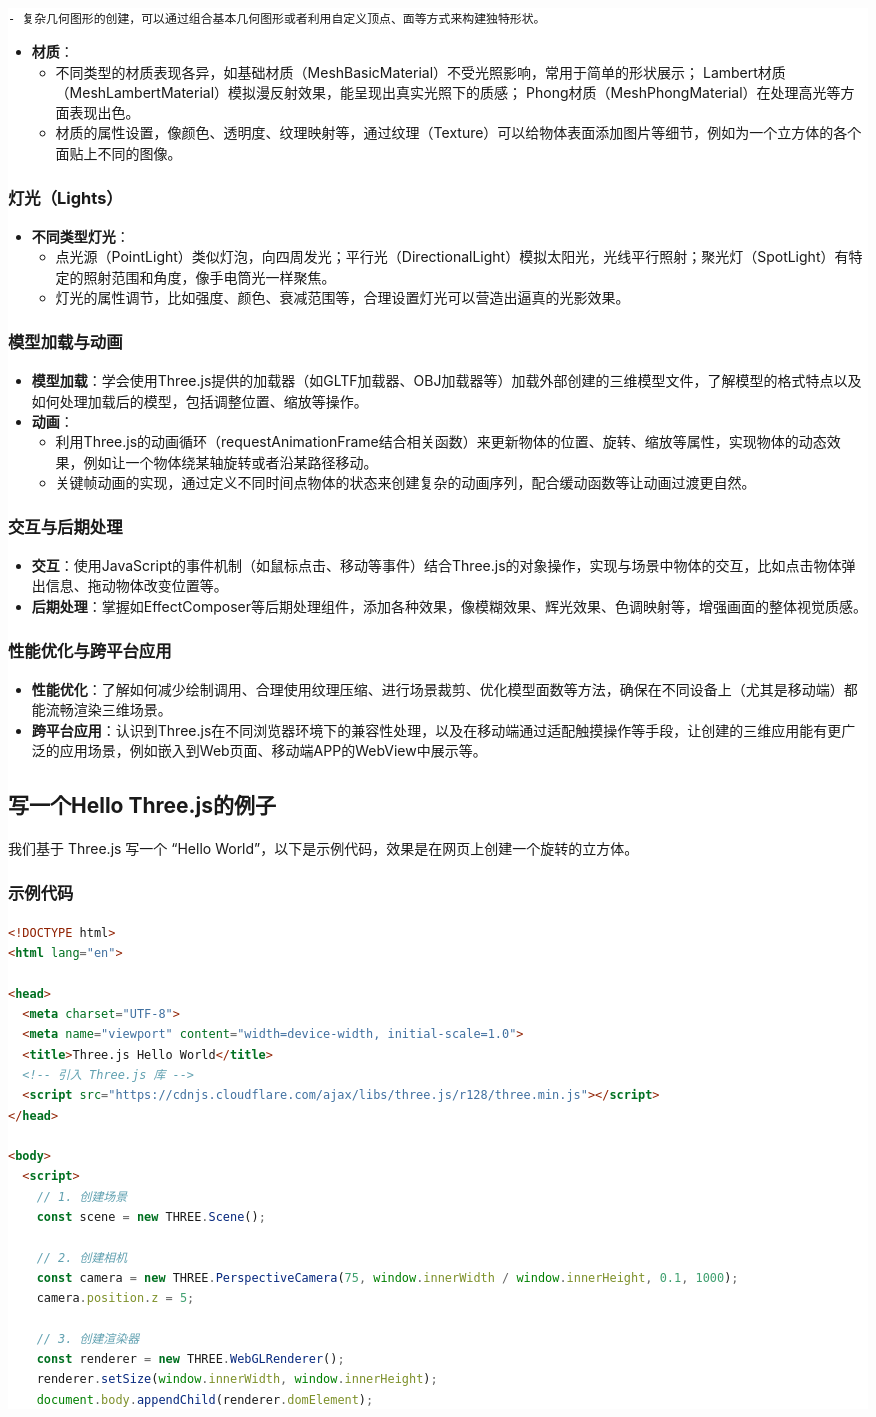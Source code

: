     - 复杂几何图形的创建，可以通过组合基本几何图形或者利用自定义顶点、面等方式来构建独特形状。

- **材质**：
    - 不同类型的材质表现各异，如基础材质（MeshBasicMaterial）不受光照影响，常用于简单的形状展示； Lambert材质（MeshLambertMaterial）模拟漫反射效果，能呈现出真实光照下的质感； Phong材质（MeshPhongMaterial）在处理高光等方面表现出色。
    - 材质的属性设置，像颜色、透明度、纹理映射等，通过纹理（Texture）可以给物体表面添加图片等细节，例如为一个立方体的各个面贴上不同的图像。

### 灯光（Lights）

- **不同类型灯光**：
    - 点光源（PointLight）类似灯泡，向四周发光；平行光（DirectionalLight）模拟太阳光，光线平行照射；聚光灯（SpotLight）有特定的照射范围和角度，像手电筒光一样聚焦。
    - 灯光的属性调节，比如强度、颜色、衰减范围等，合理设置灯光可以营造出逼真的光影效果。

### 模型加载与动画

- **模型加载**：学会使用Three.js提供的加载器（如GLTF加载器、OBJ加载器等）加载外部创建的三维模型文件，了解模型的格式特点以及如何处理加载后的模型，包括调整位置、缩放等操作。
- **动画**：
    - 利用Three.js的动画循环（requestAnimationFrame结合相关函数）来更新物体的位置、旋转、缩放等属性，实现物体的动态效果，例如让一个物体绕某轴旋转或者沿某路径移动。
    - 关键帧动画的实现，通过定义不同时间点物体的状态来创建复杂的动画序列，配合缓动函数等让动画过渡更自然。

### 交互与后期处理

- **交互**：使用JavaScript的事件机制（如鼠标点击、移动等事件）结合Three.js的对象操作，实现与场景中物体的交互，比如点击物体弹出信息、拖动物体改变位置等。
- **后期处理**：掌握如EffectComposer等后期处理组件，添加各种效果，像模糊效果、辉光效果、色调映射等，增强画面的整体视觉质感。

### 性能优化与跨平台应用

- **性能优化**：了解如何减少绘制调用、合理使用纹理压缩、进行场景裁剪、优化模型面数等方法，确保在不同设备上（尤其是移动端）都能流畅渲染三维场景。
- **跨平台应用**：认识到Three.js在不同浏览器环境下的兼容性处理，以及在移动端通过适配触摸操作等手段，让创建的三维应用能有更广泛的应用场景，例如嵌入到Web页面、移动端APP的WebView中展示等。 


## 写一个Hello Three.js的例子

我们基于 Three.js 写一个 “Hello World”，以下是示例代码，效果是在网页上创建一个旋转的立方体。

### 示例代码

```html
<!DOCTYPE html>
<html lang="en">

<head>
  <meta charset="UTF-8">
  <meta name="viewport" content="width=device-width, initial-scale=1.0">
  <title>Three.js Hello World</title>
  <!-- 引入 Three.js 库 -->
  <script src="https://cdnjs.cloudflare.com/ajax/libs/three.js/r128/three.min.js"></script>
</head>

<body>
  <script>
    // 1. 创建场景
    const scene = new THREE.Scene();

    // 2. 创建相机
    const camera = new THREE.PerspectiveCamera(75, window.innerWidth / window.innerHeight, 0.1, 1000);
    camera.position.z = 5;

    // 3. 创建渲染器
    const renderer = new THREE.WebGLRenderer();
    renderer.setSize(window.innerWidth, window.innerHeight);
    document.body.appendChild(renderer.domElement);

```